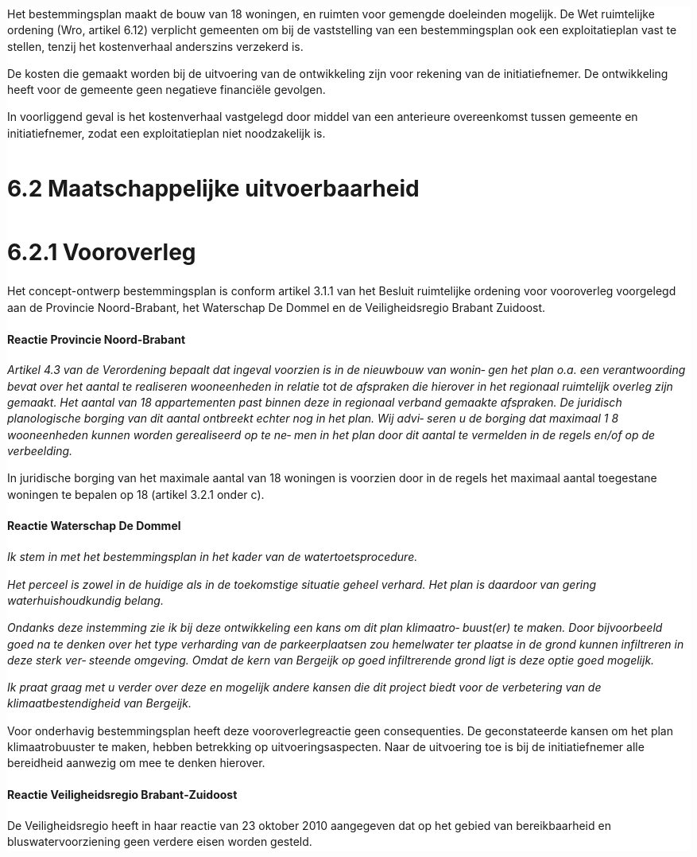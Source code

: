 Het bestemmingsplan maakt de bouw van 18 woningen, en ruimten voor gemengde doeleinden mogelijk. De Wet ruimtelijke ordening (Wro, artikel 6.12) verplicht gemeenten om bij de vaststelling van een bestemmingsplan ook een exploitatieplan vast te stellen, tenzij het kostenverhaal anderszins verzekerd is.

De kosten die gemaakt worden bij de uitvoering van de ontwikkeling zijn voor rekening van de initiatiefnemer. De ontwikkeling heeft voor de gemeente geen negatieve financiële gevolgen.

In voorliggend geval is het kostenverhaal vastgelegd door middel van een anterieure overeenkomst tussen gemeente en initiatiefnemer, zodat een exploitatieplan niet noodzakelijk is.

# **6.2 Maatschappelijke uitvoerbaarheid**

# **6.2.1 Vooroverleg**

Het concept-ontwerp bestemmingsplan is conform artikel 3.1.1 van het Besluit ruimtelijke ordening voor vooroverleg voorgelegd aan de Provincie Noord-Brabant, het Waterschap De Dommel en de Veiligheidsregio Brabant Zuidoost.

#### **Reactie Provincie Noord‐Brabant**

*Artikel 4.3 van de Verordening bepaalt dat ingeval voorzien is in de nieuwbouw van wonin‐ gen het plan o.a. een verantwoording bevat over het aantal te realiseren wooneenheden in relatie tot de afspraken die hierover in het regionaal ruimtelijk overleg zijn gemaakt. Het aantal van 18 appartementen past binnen deze in regionaal verband gemaakte afspraken. De juridisch planologische borging van dit aantal ontbreekt echter nog in het plan. Wij advi‐ seren u de borging dat maximaal 1 8 wooneenheden kunnen worden gerealiseerd op te ne‐ men in het plan door dit aantal te vermelden in de regels en/of op de verbeelding.* 

In juridische borging van het maximale aantal van 18 woningen is voorzien door in de regels het maximaal aantal toegestane woningen te bepalen op 18 (artikel 3.2.1 onder c).

#### **Reactie Waterschap De Dommel**

*Ik stem in met het bestemmingsplan in het kader van de watertoetsprocedure.* 

*Het perceel is zowel in de huidige als in de toekomstige situatie geheel verhard. Het plan is daardoor van gering waterhuishoudkundig belang.* 

*Ondanks deze instemming zie ik bij deze ontwikkeling een kans om dit plan klimaatro‐ buust(er) te maken. Door bijvoorbeeld goed na te denken over het type verharding van de parkeerplaatsen zou hemelwater ter plaatse in de grond kunnen infiltreren in deze sterk ver‐ steende omgeving. Omdat de kern van Bergeijk op goed infiltrerende grond ligt is deze optie goed mogelijk.* 

*Ik praat graag met u verder over deze en mogelijk andere kansen die dit project biedt voor de verbetering van de klimaatbestendigheid van Bergeijk.* 

Voor onderhavig bestemmingsplan heeft deze vooroverlegreactie geen consequenties. De geconstateerde kansen om het plan klimaatrobuuster te maken, hebben betrekking op uitvoeringsaspecten. Naar de uitvoering toe is bij de initiatiefnemer alle bereidheid aanwezig om mee te denken hierover.

#### **Reactie Veiligheidsregio Brabant‐Zuidoost**

De Veiligheidsregio heeft in haar reactie van 23 oktober 2010 aangegeven dat op het gebied van bereikbaarheid en bluswatervoorziening geen verdere eisen worden gesteld.
